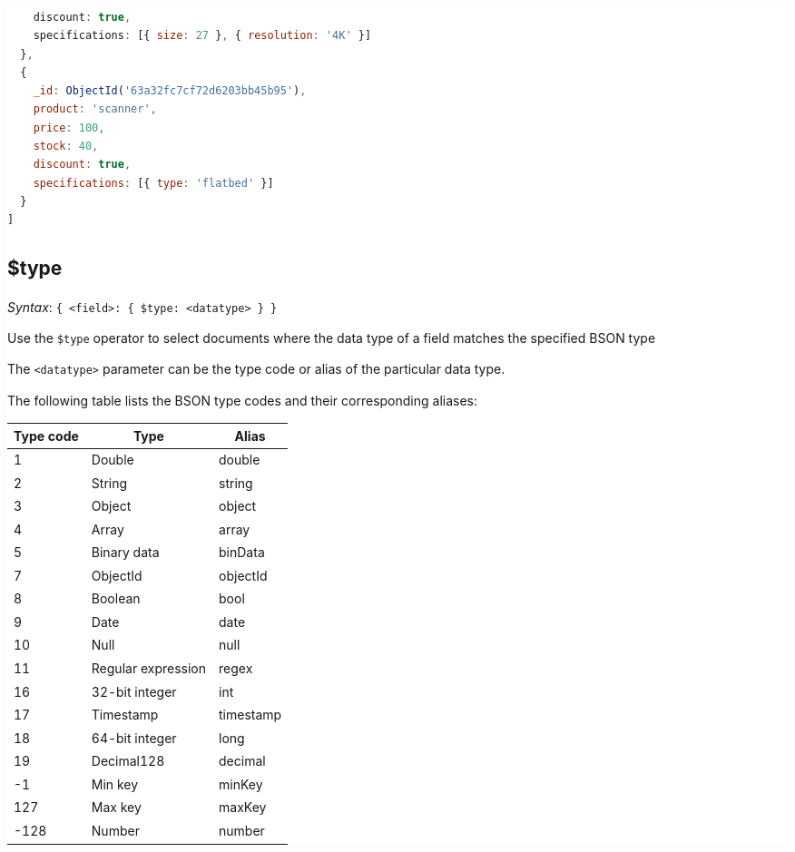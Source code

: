 ```js
    discount: true,
    specifications: [{ size: 27 }, { resolution: '4K' }]
  },
  {
    _id: ObjectId('63a32fc7cf72d6203bb45b95'),
    product: 'scanner',
    price: 100,
    stock: 40,
    discount: true,
    specifications: [{ type: 'flatbed' }]
  }
]
```

## $type

_Syntax_: `{ <field>: { $type: <datatype> } }`

Use the `$type` operator to select documents where the data type of a field matches the specified BSON type

The `<datatype>` parameter can be the type code or alias of the particular data type.

The following table lists the BSON type codes and their corresponding aliases:

| Type code | Type               | Alias     |
| --------- | ------------------ | --------- |
| 1         | Double             | double    |
| 2         | String             | string    |
| 3         | Object             | object    |
| 4         | Array              | array     |
| 5         | Binary data        | binData   |
| 7         | ObjectId           | objectId  |
| 8         | Boolean            | bool      |
| 9         | Date               | date      |
| 10        | Null               | null      |
| 11        | Regular expression | regex     |
| 16        | 32-bit integer     | int       |
| 17        | Timestamp          | timestamp |
| 18        | 64-bit integer     | long      |
| 19        | Decimal128         | decimal   |
| -1        | Min key            | minKey    |
| 127       | Max key            | maxKey    |
| -128      | Number             | number    |
